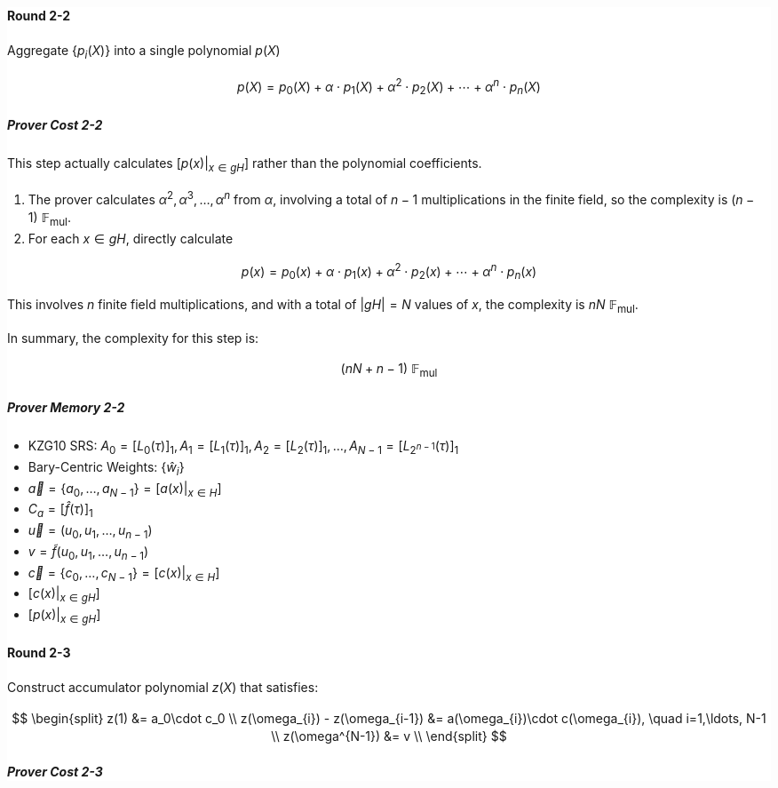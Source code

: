 #### Round 2-2

Aggregate $\{p_i(X)\}$ into a single polynomial $p(X)$

$$
p(X) = p_0(X) + \alpha\cdot p_1(X) + \alpha^2\cdot p_2(X) + \cdots + \alpha^{n}\cdot p_{n}(X)
$$

##### Prover Cost 2-2

This step actually calculates $[p(x)|_{x \in gH}]$ rather than the polynomial coefficients.

1. The prover calculates $\alpha^2, \alpha^3, \ldots, \alpha^n$ from $\alpha$, involving a total of $n - 1$ multiplications in the finite field, so the complexity is $(n - 1) ~ \mathbb{F}_{\mathsf{mul}}$.
2. For each $x \in gH$, directly calculate

$$
p(x) = p_0(x) + \alpha\cdot p_1(x) + \alpha^2\cdot p_2(x) + \cdots + \alpha^{n}\cdot p_{n}(x)
$$

This involves $n$ finite field multiplications, and with a total of $|gH| = N$ values of $x$, the complexity is $nN ~ \mathbb{F}_{\mathsf{mul}}$.

In summary, the complexity for this step is:

$$
(nN + n - 1) ~ \mathbb{F}_{\mathsf{mul}}
$$

##### Prover Memory 2-2

- KZG10 SRS: $A_0 =[L_0(\tau)]_1, A_1= [L_1(\tau)]_1, A_2=[L_2(\tau)]_1, \ldots, A_{N-1} = [L_{2^{n-1}}(\tau)]_1$
- Bary-Centric Weights: $\{\hat{w}_i\}$
- $\vec{a} = \{a_0, \ldots, a_{N-1}\} = [a(x)|_{x \in H}]$
- $C_a=[\hat{f}(\tau)]_1$
- $\vec{u}=(u_0, u_1, \ldots, u_{n-1})$
- $v=\tilde{f}(u_0,u_1,\ldots, u_{n-1})$
- $\vec{c} = \{c_0, \ldots, c_{N-1}\} = [c(x)|_{x \in H}]$
- $[c(x)|_{x \in gH}]$
- $[p(x)|_{x \in gH}]$

#### Round 2-3

Construct accumulator polynomial $z(X)$ that satisfies:

$$
\begin{split}
z(1) &= a_0\cdot c_0 \\
z(\omega_{i}) - z(\omega_{i-1}) &= a(\omega_{i})\cdot c(\omega_{i}), \quad i=1,\ldots, N-1 \\ 
z(\omega^{N-1}) &= v \\
\end{split}
$$

##### Prover Cost 2-3
